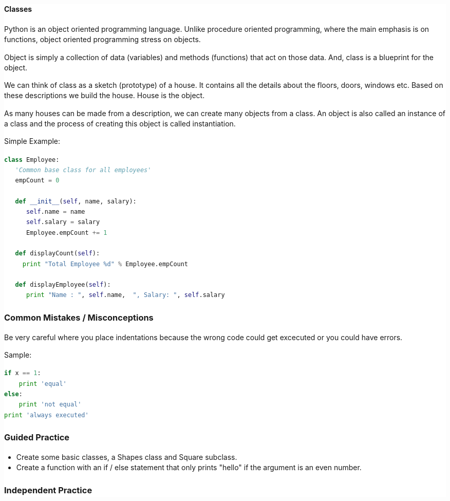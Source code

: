 #### Classes

Python is an object oriented programming language. Unlike procedure oriented programming, where the main emphasis is on functions, object oriented programming stress on objects.

Object is simply a collection of data (variables) and methods (functions) that act on those data. And, class is a blueprint for the object.

We can think of class as a sketch (prototype) of a house. It contains all the details about the floors, doors, windows etc. Based on these descriptions we build the house. House is the object.

As many houses can be made from a description, we can create many objects from a class. An object is also called an instance of a class and the process of creating this object is called instantiation.

Simple Example:

```python
class Employee:
   'Common base class for all employees'
   empCount = 0

   def __init__(self, name, salary):
      self.name = name
      self.salary = salary
      Employee.empCount += 1

   def displayCount(self):
     print "Total Employee %d" % Employee.empCount

   def displayEmployee(self):
      print "Name : ", self.name,  ", Salary: ", self.salary
```

### Common Mistakes / Misconceptions

Be very careful where you place indentations because the wrong code could get excecuted or you could have errors.

Sample:

```python
if x == 1:
	print 'equal'
else:
	print 'not equal'
print 'always executed'
```

### Guided Practice

- Create some basic classes, a Shapes class and Square subclass.
- Create a function with an if / else statement that only prints "hello" if the argument is an even number.

### Independent Practice
